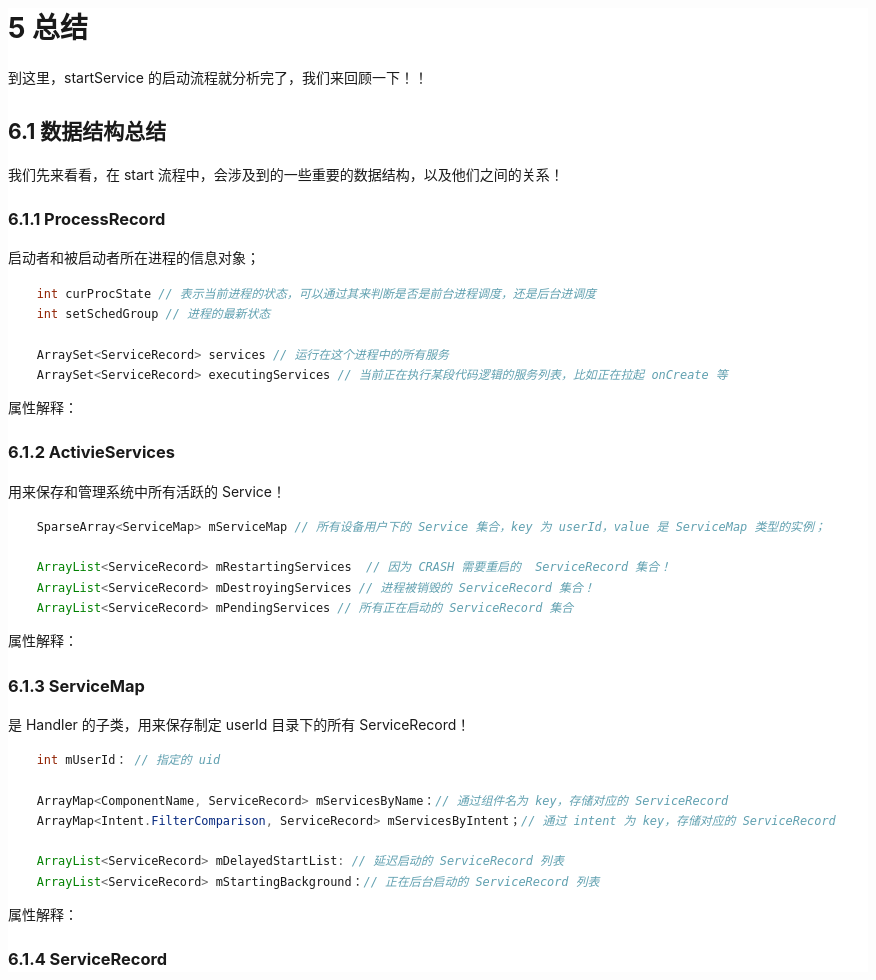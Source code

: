 
# 5 总结

到这里，startService 的启动流程就分析完了，我们来回顾一下！！

## 6.1 数据结构总结

我们先来看看，在 start 流程中，会涉及到的一些重要的数据结构，以及他们之间的关系！

### 6.1.1 **ProcessRecord**

启动者和被启动者所在进程的信息对象；
```java 
    int curProcState // 表示当前进程的状态，可以通过其来判断是否是前台进程调度，还是后台进调度
    int setSchedGroup // 进程的最新状态
    
    ArraySet<ServiceRecord> services // 运行在这个进程中的所有服务
    ArraySet<ServiceRecord> executingServices // 当前正在执行某段代码逻辑的服务列表，比如正在拉起 onCreate 等
```
属性解释：


### 6.1.2 **ActivieServices**

用来保存和管理系统中所有活跃的 Service！
```java   
    SparseArray<ServiceMap> mServiceMap // 所有设备用户下的 Service 集合，key 为 userId，value 是 ServiceMap 类型的实例；
    
    ArrayList<ServiceRecord> mRestartingServices  // 因为 CRASH 需要重启的  ServiceRecord 集合！
    ArrayList<ServiceRecord> mDestroyingServices // 进程被销毁的 ServiceRecord 集合！
	ArrayList<ServiceRecord> mPendingServices // 所有正在启动的 ServiceRecord 集合
```
属性解释：
			
### 6.1.3 **ServiceMap**

是 Handler 的子类，用来保存制定 userId 目录下的所有 ServiceRecord！ 

```java
    int mUserId： // 指定的 uid

    ArrayMap<ComponentName, ServiceRecord> mServicesByName：// 通过组件名为 key，存储对应的 ServiceRecord
    ArrayMap<Intent.FilterComparison, ServiceRecord> mServicesByIntent；// 通过 intent 为 key，存储对应的 ServiceRecord
    
    ArrayList<ServiceRecord> mDelayedStartList: // 延迟启动的 ServiceRecord 列表
    ArrayList<ServiceRecord> mStartingBackground：// 正在后台启动的 ServiceRecord 列表 
```
属性解释：

### 6.1.4 **ServiceRecord**
